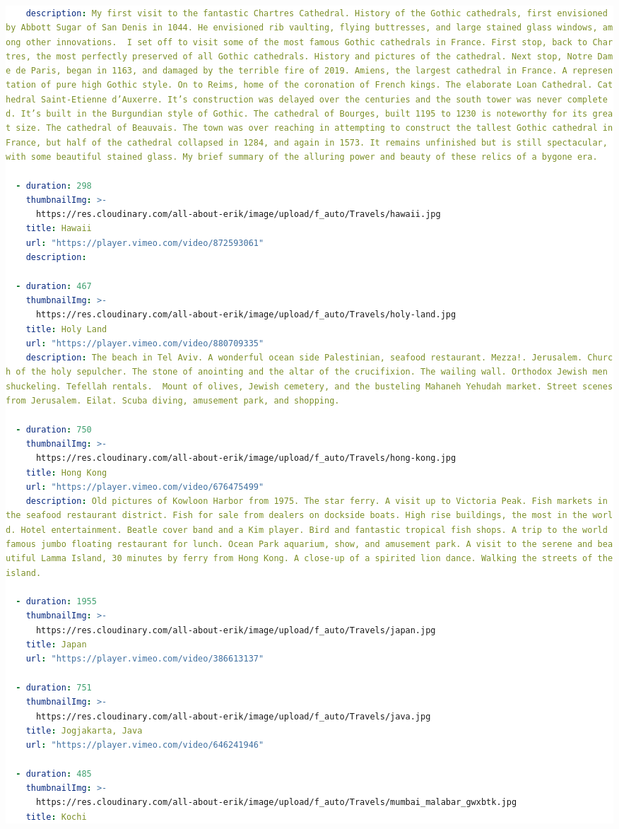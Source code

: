 ```yaml
    description: My first visit to the fantastic Chartres Cathedral. History of the Gothic cathedrals, first envisioned by Abbott Sugar of San Denis in 1044. He envisioned rib vaulting, flying buttresses, and large stained glass windows, among other innovations.  I set off to visit some of the most famous Gothic cathedrals in France. First stop, back to Chartres, the most perfectly preserved of all Gothic cathedrals. History and pictures of the cathedral. Next stop, Notre Dame de Paris, began in 1163, and damaged by the terrible fire of 2019. Amiens, the largest cathedral in France. A representation of pure high Gothic style. On to Reims, home of the coronation of French kings. The elaborate Loan Cathedral. Cathedral Saint-Etienne d’Auxerre. It’s construction was delayed over the centuries and the south tower was never completed. It’s built in the Burgundian style of Gothic. The cathedral of Bourges, built 1195 to 1230 is noteworthy for its great size. The cathedral of Beauvais. The town was over reaching in attempting to construct the tallest Gothic cathedral in France, but half of the cathedral collapsed in 1284, and again in 1573. It remains unfinished but is still spectacular, with some beautiful stained glass. My brief summary of the alluring power and beauty of these relics of a bygone era.

  - duration: 298
    thumbnailImg: >-
      https://res.cloudinary.com/all-about-erik/image/upload/f_auto/Travels/hawaii.jpg
    title: Hawaii
    url: "https://player.vimeo.com/video/872593061"
    description:

  - duration: 467
    thumbnailImg: >-
      https://res.cloudinary.com/all-about-erik/image/upload/f_auto/Travels/holy-land.jpg
    title: Holy Land
    url: "https://player.vimeo.com/video/880709335"
    description: The beach in Tel Aviv. A wonderful ocean side Palestinian, seafood restaurant. Mezza!. Jerusalem. Church of the holy sepulcher. The stone of anointing and the altar of the crucifixion. The wailing wall. Orthodox Jewish men shuckeling. Tefellah rentals.  Mount of olives, Jewish cemetery, and the busteling Mahaneh Yehudah market. Street scenes from Jerusalem. Eilat. Scuba diving, amusement park, and shopping.

  - duration: 750
    thumbnailImg: >-
      https://res.cloudinary.com/all-about-erik/image/upload/f_auto/Travels/hong-kong.jpg
    title: Hong Kong
    url: "https://player.vimeo.com/video/676475499"
    description: Old pictures of Kowloon Harbor from 1975. The star ferry. A visit up to Victoria Peak. Fish markets in the seafood restaurant district. Fish for sale from dealers on dockside boats. High rise buildings, the most in the world. Hotel entertainment. Beatle cover band and a Kim player. Bird and fantastic tropical fish shops. A trip to the world famous jumbo floating restaurant for lunch. Ocean Park aquarium, show, and amusement park. A visit to the serene and beautiful Lamma Island, 30 minutes by ferry from Hong Kong. A close-up of a spirited lion dance. Walking the streets of the island.

  - duration: 1955
    thumbnailImg: >-
      https://res.cloudinary.com/all-about-erik/image/upload/f_auto/Travels/japan.jpg
    title: Japan
    url: "https://player.vimeo.com/video/386613137"

  - duration: 751
    thumbnailImg: >-
      https://res.cloudinary.com/all-about-erik/image/upload/f_auto/Travels/java.jpg
    title: Jogjakarta, Java
    url: "https://player.vimeo.com/video/646241946"

  - duration: 485
    thumbnailImg: >-
      https://res.cloudinary.com/all-about-erik/image/upload/f_auto/Travels/mumbai_malabar_gwxbtk.jpg
    title: Kochi
```